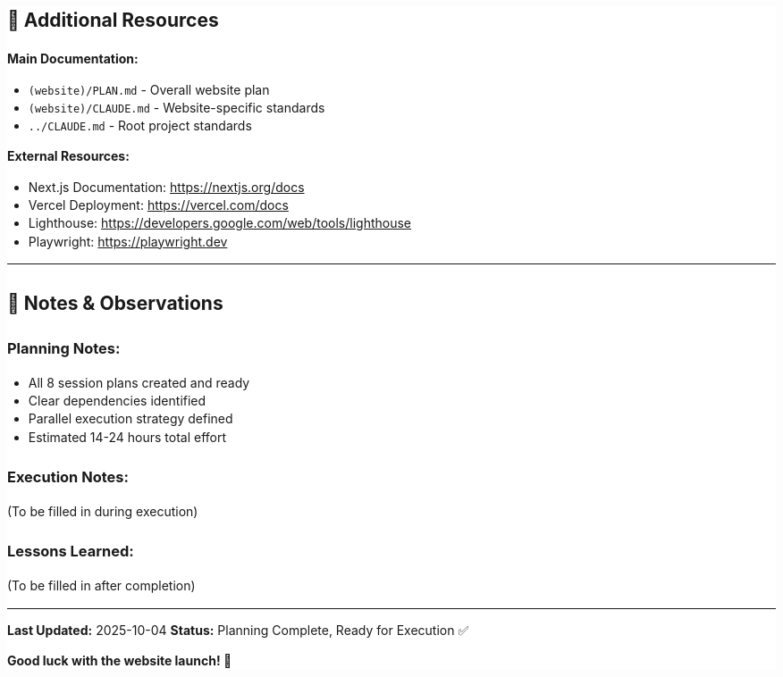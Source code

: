 
## 📖 Additional Resources

**Main Documentation:**
- `(website)/PLAN.md` - Overall website plan
- `(website)/CLAUDE.md` - Website-specific standards
- `../CLAUDE.md` - Root project standards

**External Resources:**
- Next.js Documentation: https://nextjs.org/docs
- Vercel Deployment: https://vercel.com/docs
- Lighthouse: https://developers.google.com/web/tools/lighthouse
- Playwright: https://playwright.dev

---

## 📝 Notes & Observations

### Planning Notes:
- All 8 session plans created and ready
- Clear dependencies identified
- Parallel execution strategy defined
- Estimated 14-24 hours total effort

### Execution Notes:
(To be filled in during execution)

### Lessons Learned:
(To be filled in after completion)

---

**Last Updated:** 2025-10-04
**Status:** Planning Complete, Ready for Execution ✅

**Good luck with the website launch! 🚀**
